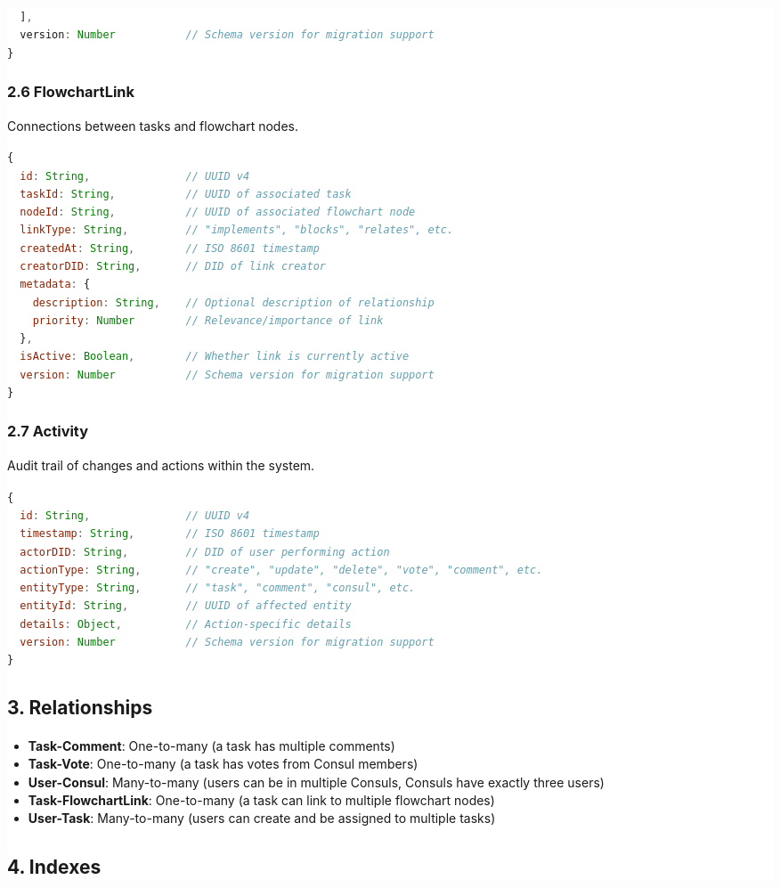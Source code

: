 ```javascript
  ],
  version: Number           // Schema version for migration support
}
```

### 2.6 FlowchartLink

Connections between tasks and flowchart nodes.

```javascript
{
  id: String,               // UUID v4
  taskId: String,           // UUID of associated task
  nodeId: String,           // UUID of associated flowchart node
  linkType: String,         // "implements", "blocks", "relates", etc.
  createdAt: String,        // ISO 8601 timestamp
  creatorDID: String,       // DID of link creator
  metadata: {
    description: String,    // Optional description of relationship
    priority: Number        // Relevance/importance of link
  },
  isActive: Boolean,        // Whether link is currently active
  version: Number           // Schema version for migration support
}
```

### 2.7 Activity

Audit trail of changes and actions within the system.

```javascript
{
  id: String,               // UUID v4
  timestamp: String,        // ISO 8601 timestamp
  actorDID: String,         // DID of user performing action
  actionType: String,       // "create", "update", "delete", "vote", "comment", etc.
  entityType: String,       // "task", "comment", "consul", etc.
  entityId: String,         // UUID of affected entity
  details: Object,          // Action-specific details
  version: Number           // Schema version for migration support
}
```

## 3. Relationships

- **Task-Comment**: One-to-many (a task has multiple comments)
- **Task-Vote**: One-to-many (a task has votes from Consul members)
- **User-Consul**: Many-to-many (users can be in multiple Consuls, Consuls have exactly three users)
- **Task-FlowchartLink**: One-to-many (a task can link to multiple flowchart nodes)
- **User-Task**: Many-to-many (users can create and be assigned to multiple tasks)

## 4. Indexes
